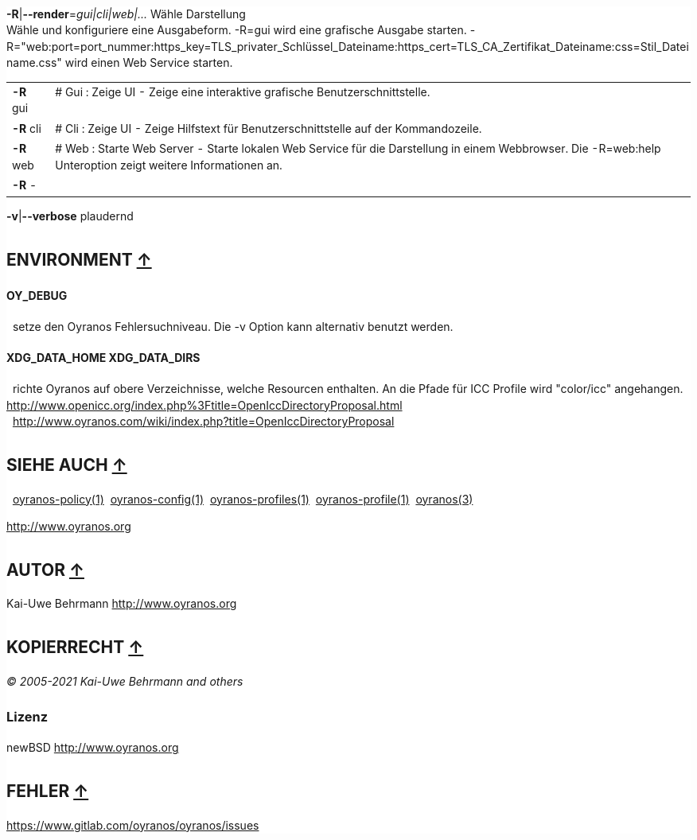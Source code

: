  <tr><td style='padding-left:1em;padding-right:1em;vertical-align:top;width:25%'><strong>-R</strong>|<strong>--render</strong>=<em>gui|cli|web|...</em></td> <td>Wähle Darstellung<br />Wähle und konfiguriere eine Ausgabeform. -R=gui wird eine grafische Ausgabe starten. -R="web:port=port_nummer:https_key=TLS_privater_Schlüssel_Dateiname:https_cert=TLS_CA_Zertifikat_Dateiname:css=Stil_Dateiname.css" wird einen Web Service starten.
  <table>
   <tr><td style='padding-left:0.5em'><strong>-R</strong> gui</td><td># Gui : Zeige UI - Zeige eine interaktive grafische Benutzerschnittstelle.</td></tr>
   <tr><td style='padding-left:0.5em'><strong>-R</strong> cli</td><td># Cli : Zeige UI - Zeige Hilfstext für Benutzerschnittstelle auf der Kommandozeile.</td></tr>
   <tr><td style='padding-left:0.5em'><strong>-R</strong> web</td><td># Web : Starte Web Server - Starte lokalen Web Service für die Darstellung in einem Webbrowser. Die -R=web:help Unteroption zeigt weitere Informationen an.</td></tr>
   <tr><td style='padding-left:0.5em'><strong>-R</strong> -</td>
  </table>
  </td>
 </tr>
 <tr><td style='padding-left:1em;padding-right:1em;vertical-align:top;width:25%'><strong>-v</strong>|<strong>--verbose</strong></td> <td>plaudernd</td> </tr>
</table>


<h2>ENVIRONMENT <a href="#toc" name="environment">&uarr;</a></h2>

#### OY_DEBUG
&nbsp;&nbsp;setze den Oyranos Fehlersuchniveau. Die -v Option kann alternativ benutzt werden.
#### XDG_DATA_HOME XDG_DATA_DIRS
&nbsp;&nbsp;richte Oyranos auf obere Verzeichnisse, welche Resourcen enthalten. An die Pfade für ICC Profile wird "color/icc" angehangen. http://www.openicc.org/index.php%3Ftitle=OpenIccDirectoryProposal.html
  <br />
&nbsp;&nbsp;http://www.oyranos.com/wiki/index.php?title=OpenIccDirectoryProposal

<h2>SIEHE AUCH <a href="#toc" name="seealso">&uarr;</a></h2>

&nbsp;&nbsp;[oyranos-policy](oyranospolicy.html)<a href="oyranospolicy.md">(1)</a>&nbsp;&nbsp;[oyranos-config](oyranosconfig.html)<a href="oyranosconfig.md">(1)</a>&nbsp;&nbsp;[oyranos-profiles](oyranosprofiles.html)<a href="oyranosprofiles.md">(1)</a>&nbsp;&nbsp;[oyranos-profile](oyranosprofile.html)<a href="oyranosprofile.md">(1)</a>&nbsp;&nbsp;[oyranos](oyranos.html)<a href="oyranos.md">(3)</a>

 http://www.oyranos.org


<h2>AUTOR <a href="#toc" name="author">&uarr;</a></h2>

Kai-Uwe Behrmann http://www.oyranos.org

<h2>KOPIERRECHT <a href="#toc" name="copyright">&uarr;</a></h2>

*© 2005-2021 Kai-Uwe Behrmann and others*


<a name="license"></a>
### Lizenz
newBSD <a href="http://www.oyranos.org">http://www.oyranos.org</a>

<h2>FEHLER <a href="#toc" name="bugs">&uarr;</a></h2>

<a href="https://www.gitlab.com/oyranos/oyranos/issues">https://www.gitlab.com/oyranos/oyranos/issues</a>

